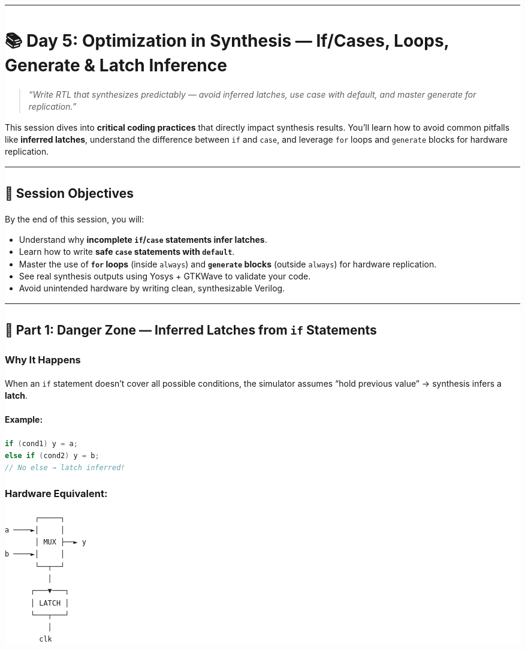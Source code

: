 
---

# 📚 Day 5: Optimization in Synthesis — If/Cases, Loops, Generate & Latch Inference

> *“Write RTL that synthesizes predictably — avoid inferred latches, use case with default, and master generate for replication.”*

This session dives into **critical coding practices** that directly impact synthesis results. You’ll learn how to avoid common pitfalls like **inferred latches**, understand the difference between `if` and `case`, and leverage `for` loops and `generate` blocks for hardware replication.

---

## 🎯 Session Objectives

By the end of this session, you will:
- Understand why **incomplete `if`/`case` statements infer latches**.
- Learn how to write **safe `case` statements with `default`**.
- Master the use of **`for` loops** (inside `always`) and **`generate` blocks** (outside `always`) for hardware replication.
- See real synthesis outputs using Yosys + GTKWave to validate your code.
- Avoid unintended hardware by writing clean, synthesizable Verilog.

---

## 📘 Part 1: Danger Zone — Inferred Latches from `if` Statements

### Why It Happens
When an `if` statement doesn’t cover all possible conditions, the simulator assumes “hold previous value” → synthesis infers a **latch**.

#### Example:
```verilog
if (cond1) y = a;
else if (cond2) y = b;
// No else → latch inferred!
```

### Hardware Equivalent:
```
       ┌─────┐
a ────►│     │
       │ MUX ├──► y
b ────►│     │
       └──┬──┘
          │
      ┌───▼───┐
      │ LATCH │
      └───┬───┘
          │
        clk
```

